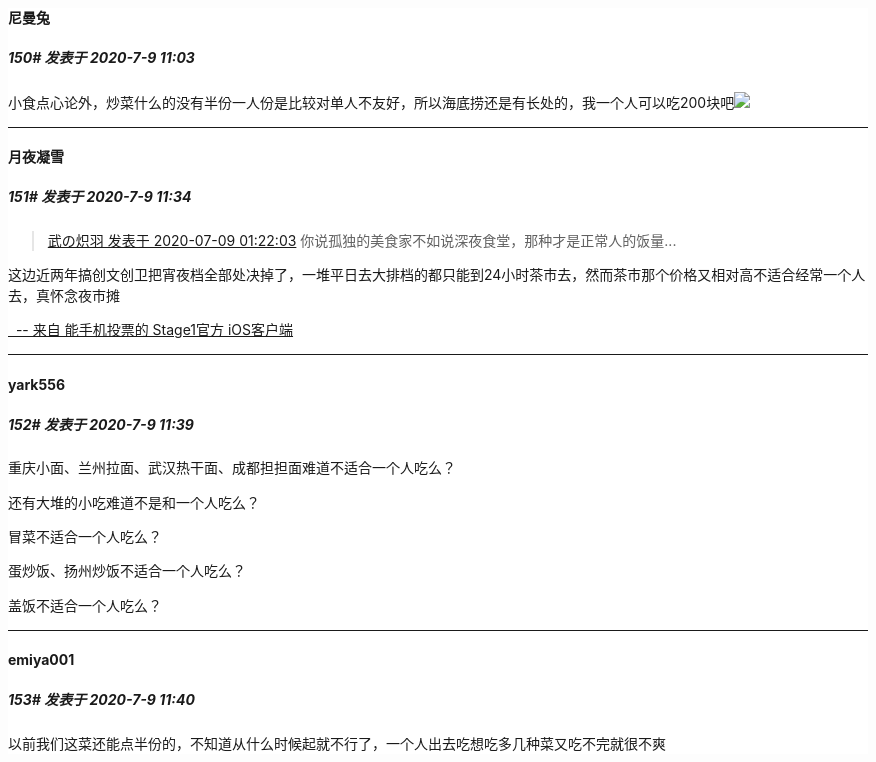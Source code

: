 ####  尼曼兔  
##### 150#       发表于 2020-7-9 11:03




小食点心论外，炒菜什么的没有半份一人份是比较对单人不友好，所以海底捞还是有长处的，我一个人可以吃200块吧<img src="https://static.saraba1st.com/image/smiley/face2017/066.png" referrerpolicy="no-referrer">







*****

####  月夜凝雪  
##### 151#       发表于 2020-7-9 11:34



<blockquote><a href="httphttps://bbs.saraba1st.com/2b/forum.php?mod=redirect&amp;goto=findpost&amp;pid=48124195&amp;ptid=1946659" target="_blank">武の炽羽 发表于 2020-07-09 01:22:03</a>
你说孤独的美食家不如说深夜食堂，那种才是正常人的饭量...</blockquote>这边近两年搞创文创卫把宵夜档全部处决掉了，一堆平日去大排档的都只能到24小时茶市去，然而茶市那个价格又相对高不适合经常一个人去，真怀念夜市摊

[  -- 来自 能手机投票的 Stage1官方 iOS客户端](https://itunes.apple.com/fi/app/saraba1st/id1221237470?mt=8)







*****

####  yark556  
##### 152#       发表于 2020-7-9 11:39




重庆小面、兰州拉面、武汉热干面、成都担担面难道不适合一个人吃么？

还有大堆的小吃难道不是和一个人吃么？

冒菜不适合一个人吃么？

蛋炒饭、扬州炒饭不适合一个人吃么？

盖饭不适合一个人吃么？







*****

####  emiya001  
##### 153#       发表于 2020-7-9 11:40




以前我们这菜还能点半份的，不知道从什么时候起就不行了，一个人出去吃想吃多几种菜又吃不完就很不爽
